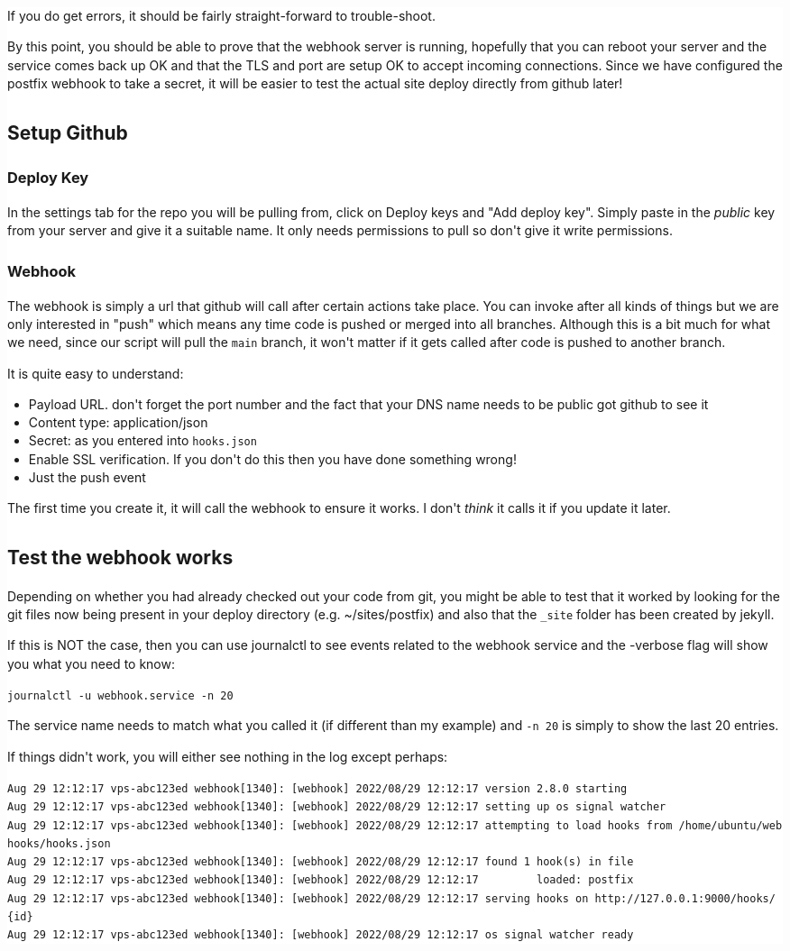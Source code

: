 If you do get errors, it should be fairly straight-forward to trouble-shoot.

By this point, you should be able to prove that the webhook server is running, hopefully that you can reboot your server and the service comes back up OK and that the TLS and port are setup OK to accept incoming connections. Since we have configured the postfix webhook to take a secret, it will be easier to test the actual site deploy directly from github later!

## Setup Github
### Deploy Key
In the settings tab for the repo you will be pulling from, click on Deploy keys and "Add deploy key". Simply paste in the *public* key from your server and give it a suitable name. It only needs permissions to pull so don't give it write permissions.

### Webhook
The webhook is simply a url that github will call after certain actions take place. You can invoke after all kinds of things but we are only interested in "push" which means any time code is pushed or merged into all branches. Although this is a bit much for what we need, since our script will pull the `main` branch, it won't matter if it gets called after code is pushed to another branch.

It is quite easy to understand:
+ Payload URL. don't forget the port number and the fact that your DNS name needs to be public got github to see it
+ Content type: application/json
+ Secret: as you entered into `hooks.json`
+ Enable SSL verification. If you don't do this then you have done something wrong!
+ Just the push event

The first time you create it, it will call the webhook to ensure it works. I don't *think* it calls it if you update it later.

## Test the webhook works
Depending on whether you had already checked out your code from git, you might be able to test that it worked by looking for the git files now being present in your deploy directory (e.g. ~/sites/postfix) and also that the `_site` folder has been created by jekyll.

If this is NOT the case, then you can use journalctl to see events related to the webhook service and the -verbose flag will show you what you need to know:

    journalctl -u webhook.service -n 20

The service name needs to match what you called it (if different than my example) and `-n 20` is simply to show the last 20 entries.

If things didn't work, you will either see nothing in the log except perhaps:

    Aug 29 12:12:17 vps-abc123ed webhook[1340]: [webhook] 2022/08/29 12:12:17 version 2.8.0 starting
    Aug 29 12:12:17 vps-abc123ed webhook[1340]: [webhook] 2022/08/29 12:12:17 setting up os signal watcher
    Aug 29 12:12:17 vps-abc123ed webhook[1340]: [webhook] 2022/08/29 12:12:17 attempting to load hooks from /home/ubuntu/webhooks/hooks.json
    Aug 29 12:12:17 vps-abc123ed webhook[1340]: [webhook] 2022/08/29 12:12:17 found 1 hook(s) in file
    Aug 29 12:12:17 vps-abc123ed webhook[1340]: [webhook] 2022/08/29 12:12:17         loaded: postfix
    Aug 29 12:12:17 vps-abc123ed webhook[1340]: [webhook] 2022/08/29 12:12:17 serving hooks on http://127.0.0.1:9000/hooks/{id}
    Aug 29 12:12:17 vps-abc123ed webhook[1340]: [webhook] 2022/08/29 12:12:17 os signal watcher ready
